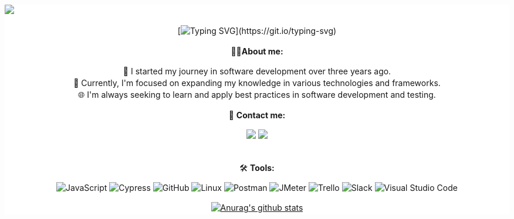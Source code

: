 <img width=100% src="https://capsule-render.vercel.app/api?type=waving&height=120&color=gradient&customColorList=1"/>
<div align="center">
 
[![Typing SVG](https://readme-typing-svg.herokuapp.com?font=roboto&size=24&pause=1000&color=bc407b&center=true&random=false&width=435&lines=Hi%2C+I'm+Juliana.+Welcome!;Let's+code+and+create+together!)](https://git.io/typing-svg)

🧑‍💻**About me:**

🚀 I started my journey in software development over three years ago.<br>
💼 Currently, I'm focused on expanding my knowledge in various technologies and frameworks.<br>
🌐 I'm always seeking to learn and apply best practices in software development and testing.<br>

📨 **Contact me:**
 <div>  
 <a href = "mailto:jubszestevao@gmail.com"> <img src="https://img.shields.io/badge/-Gmail-%23333?style=for-the-badge&logo=gmail&logoColor=google" target="_blank"></a>
  <a href="https://www.linkedin.com/in/julianaestevao" target="_blank"><img src="https://img.shields.io/badge/-LinkedIn-%230077B5?style=for-the-badge&logo=linkedin&logoColor=white" target="_blank"></a>

</div>

<br>

🛠️ **Tools:**

![JavaScript](https://img.shields.io/badge/-JavaScript-545454?style=flat&logo=javascript)
![Cypress](https://img.shields.io/badge/-Cypress-545454?style=flat&logo=cypress)
![GitHub](https://img.shields.io/badge/-GitHub-545454?style=flat&logo=github)
![Linux](https://img.shields.io/badge/-Linux-545454?style=flat&logo=linux)
![Postman](https://img.shields.io/badge/-Postman-545454?style=flat&logo=postman)
![JMeter](https://img.shields.io/badge/-JMeter-545454?style=flat&logo=apachejmeter)
![Trello](https://img.shields.io/badge/-Trello-545454?style=flat&logo=trello)
![Slack](https://img.shields.io/badge/-Slack-545454?style=flat&logo=slack)
![Visual Studio Code](https://img.shields.io/badge/-Visual%20Studio%20Code-545454?style=flat)

[![Anurag's github stats](https://github-readme-stats.vercel.app/api?username=Jubsz2304&show_icons=true&theme=dracula)](https://github.com/Jubsz2304/)
